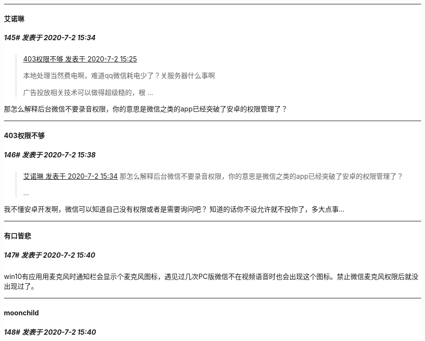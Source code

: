 





-----

####  艾诺琳  
##### 145#       发表于 2020-7-2 15:34



<blockquote><a href="httphttps://bbs.saraba1st.com/2b/forum.php?mod=redirect&amp;goto=findpost&amp;pid=48036805&amp;ptid=1945226" target="_blank">403权限不够 发表于 2020-7-2 15:25</a>

本地处理当然费电啊，难道qq微信耗电少了？关服务器什么事啊

广告投放相关技术可以做得超级糙的，根 ...</blockquote>
那怎么解释后台微信不要录音权限，你的意思是微信之类的app已经突破了安卓的权限管理了？








-----

####  403权限不够  
##### 146#       发表于 2020-7-2 15:38



<blockquote><a href="httphttps://bbs.saraba1st.com/2b/forum.php?mod=redirect&amp;goto=findpost&amp;pid=48036900&amp;ptid=1945226" target="_blank">艾诺琳 发表于 2020-7-2 15:34</a>
那怎么解释后台微信不要录音权限，你的意思是微信之类的app已经突破了安卓的权限管理了？


 ...</blockquote>
我不懂安卓开发啊，微信可以知道自己没有权限或者是需要询问吧？
知道的话你不设允许就不投你了，多大点事…







-----

####  有口皆悲  
##### 147#       发表于 2020-7-2 15:40




win10有应用用麦克风时通知栏会显示个麦克风图标，遇见过几次PC版微信不在视频语音时也会出现这个图标。禁止微信麦克风权限后就没出现过了。







-----

####  moonchild  
##### 148#       发表于 2020-7-2 15:40
